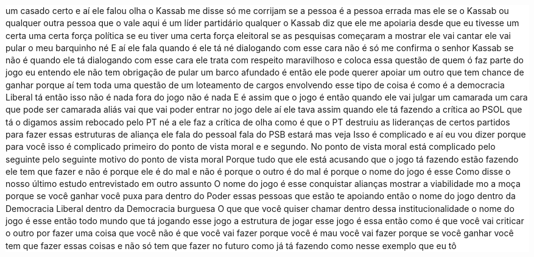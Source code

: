 um casado certo e aí ele falou olha o
Kassab me disse só me corrijam se a
pessoa é a pessoa errada mas ele se o
Kassab ou qualquer outra pessoa que o
vale aqui é um líder partidário qualquer
o Kassab diz que ele me apoiaria desde
que eu tivesse um certa uma certa força
política se eu tiver uma certa força
eleitoral se as pesquisas começaram a
mostrar ele vai cantar ele vai pular o
meu barquinho né E aí ele fala quando é
ele tá né dialogando com esse cara não é
só me confirma o senhor Kassab se não é
quando ele tá dialogando com esse cara
ele trata com respeito maravilhoso e
coloca essa questão de quem ó faz parte
do jogo eu entendo ele não tem obrigação
de pular um barco afundado é então ele
pode querer apoiar um outro que tem
chance de ganhar porque aí tem toda uma
questão de um loteamento de cargos
envolvendo esse tipo de coisa é como é a
democracia Liberal tá então isso não é
nada fora do jogo não é nada E é assim
que o jogo é então quando ele vai julgar
um camarada um cara que pode ser
camarada aliás vai que vai poder entrar
no jogo dele aí ele tava assim quando
ele tá fazendo a crítica ao PSOL que tá
o digamos assim rebocado pelo PT né a
ele faz a crítica de olha como é que o
PT destruiu as lideranças de certos
partidos para fazer essas estruturas de
aliança ele fala do pessoal fala do PSB
estará mas veja Isso é complicado e aí
eu vou dizer porque para você isso é
complicado primeiro do ponto de vista
moral e e segundo.
No ponto de vista moral está complicado
pelo seguinte pelo seguinte motivo do
ponto de vista moral Porque tudo que ele
está acusando que o jogo tá fazendo
estão fazendo ele tem que fazer e não é
porque ele é do mal e não é porque o
outro é do mal é porque o nome do jogo é
esse Como disse o nosso último estudo
entrevistado em outro assunto O nome do
jogo é esse conquistar alianças mostrar
a viabilidade mo a moça porque se você
ganhar você puxa para dentro do Poder
essas pessoas que estão te apoiando
então o nome do jogo dentro da
Democracia Liberal dentro da Democracia
burguesa O que que você quiser chamar
dentro dessa institucionalidade o nome
do jogo é esse então todo mundo que tá
jogando esse jogo a estrutura de jogar
esse jogo é essa então como é que você
vai criticar o outro por fazer uma coisa
que você não é que você vai fazer porque
você é mau você vai fazer porque se você
ganhar você tem que fazer essas coisas e
não só tem que fazer no futuro como já
tá fazendo como nesse exemplo que eu tô